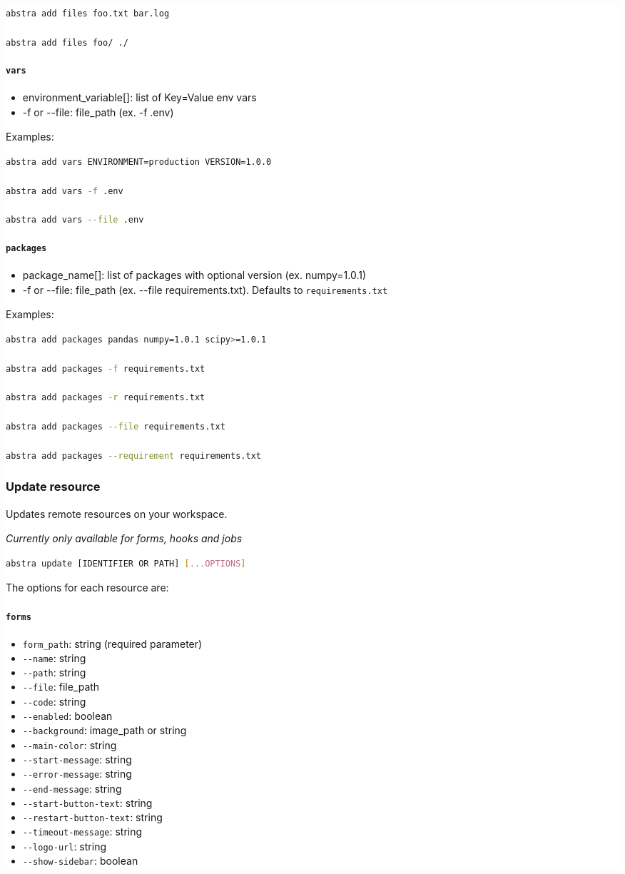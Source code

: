 ```sh
abstra add files foo.txt bar.log

abstra add files foo/ ./
```

#### `vars`

- environment_variable[]: list of Key=Value env vars
- -f or \-\-file: file_path (ex. -f .env)

Examples:

```sh
abstra add vars ENVIRONMENT=production VERSION=1.0.0

abstra add vars -f .env

abstra add vars --file .env
```

#### `packages`

- package_name[]: list of packages with optional version (ex. numpy=1.0.1)
- -f or \-\-file: file_path (ex. --file requirements.txt). Defaults to `requirements.txt`

Examples:

```sh
abstra add packages pandas numpy=1.0.1 scipy>=1.0.1

abstra add packages -f requirements.txt

abstra add packages -r requirements.txt

abstra add packages --file requirements.txt

abstra add packages --requirement requirements.txt
```

### Update resource

Updates remote resources on your workspace.

_Currently only available for forms, hooks and jobs_

```sh
abstra update [IDENTIFIER OR PATH] [...OPTIONS]
```

The options for each resource are:

#### `forms`

- `form_path`: string (required parameter)
- `--name`: string
- `--path`: string
- `--file`: file_path
- `--code`: string
- `--enabled`: boolean
- `--background`: image_path or string
- `--main-color`: string
- `--start-message`: string
- `--error-message`: string
- `--end-message`: string
- `--start-button-text`: string
- `--restart-button-text`: string
- `--timeout-message`: string
- `--logo-url`: string
- `--show-sidebar`: boolean